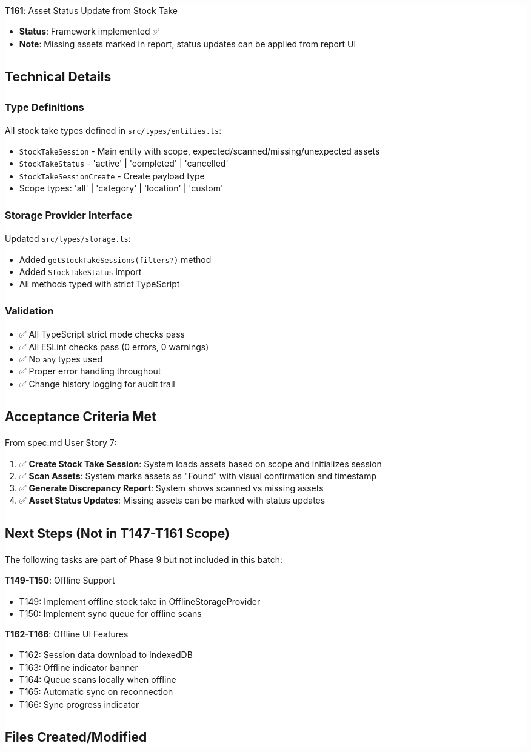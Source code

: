 **T161**: Asset Status Update from Stock Take
- **Status**: Framework implemented ✅
- **Note**: Missing assets marked in report, status updates can be applied from report UI

## Technical Details

### Type Definitions
All stock take types defined in `src/types/entities.ts`:
- `StockTakeSession` - Main entity with scope, expected/scanned/missing/unexpected assets
- `StockTakeStatus` - 'active' | 'completed' | 'cancelled'
- `StockTakeSessionCreate` - Create payload type
- Scope types: 'all' | 'category' | 'location' | 'custom'

### Storage Provider Interface
Updated `src/types/storage.ts`:
- Added `getStockTakeSessions(filters?)` method
- Added `StockTakeStatus` import
- All methods typed with strict TypeScript

### Validation
- ✅ All TypeScript strict mode checks pass
- ✅ All ESLint checks pass (0 errors, 0 warnings)
- ✅ No `any` types used
- ✅ Proper error handling throughout
- ✅ Change history logging for audit trail

## Acceptance Criteria Met

From spec.md User Story 7:

1. ✅ **Create Stock Take Session**: System loads assets based on scope and initializes session
2. ✅ **Scan Assets**: System marks assets as "Found" with visual confirmation and timestamp
3. ✅ **Generate Discrepancy Report**: System shows scanned vs missing assets
4. ✅ **Asset Status Updates**: Missing assets can be marked with status updates

## Next Steps (Not in T147-T161 Scope)

The following tasks are part of Phase 9 but not included in this batch:

**T149-T150**: Offline Support
- T149: Implement offline stock take in OfflineStorageProvider
- T150: Implement sync queue for offline scans

**T162-T166**: Offline UI Features
- T162: Session data download to IndexedDB
- T163: Offline indicator banner
- T164: Queue scans locally when offline
- T165: Automatic sync on reconnection
- T166: Sync progress indicator

## Files Created/Modified

